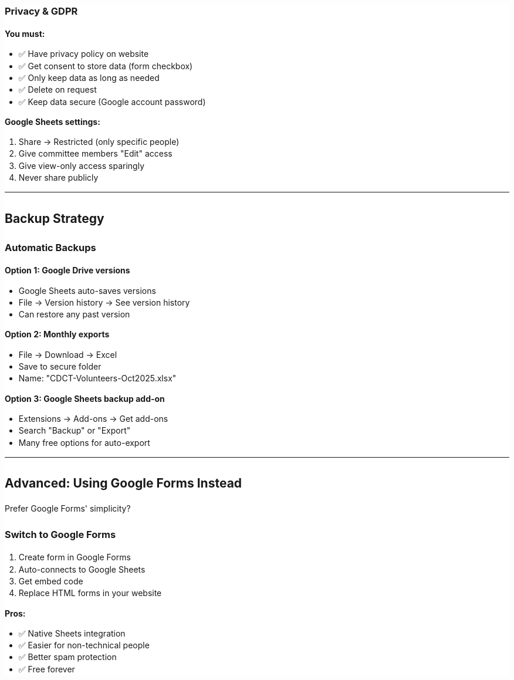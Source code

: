 ### Privacy & GDPR

**You must:**
- ✅ Have privacy policy on website
- ✅ Get consent to store data (form checkbox)
- ✅ Only keep data as long as needed
- ✅ Delete on request
- ✅ Keep data secure (Google account password)

**Google Sheets settings:**
1. Share → Restricted (only specific people)
2. Give committee members "Edit" access
3. Give view-only access sparingly
4. Never share publicly

---

## Backup Strategy

### Automatic Backups

**Option 1: Google Drive versions**
- Google Sheets auto-saves versions
- File → Version history → See version history
- Can restore any past version

**Option 2: Monthly exports**
- File → Download → Excel
- Save to secure folder
- Name: "CDCT-Volunteers-Oct2025.xlsx"

**Option 3: Google Sheets backup add-on**
- Extensions → Add-ons → Get add-ons
- Search "Backup" or "Export"
- Many free options for auto-export

---

## Advanced: Using Google Forms Instead

Prefer Google Forms' simplicity?

### Switch to Google Forms

1. Create form in Google Forms
2. Auto-connects to Google Sheets
3. Get embed code
4. Replace HTML forms in your website

**Pros:**
- ✅ Native Sheets integration
- ✅ Easier for non-technical people
- ✅ Better spam protection
- ✅ Free forever

